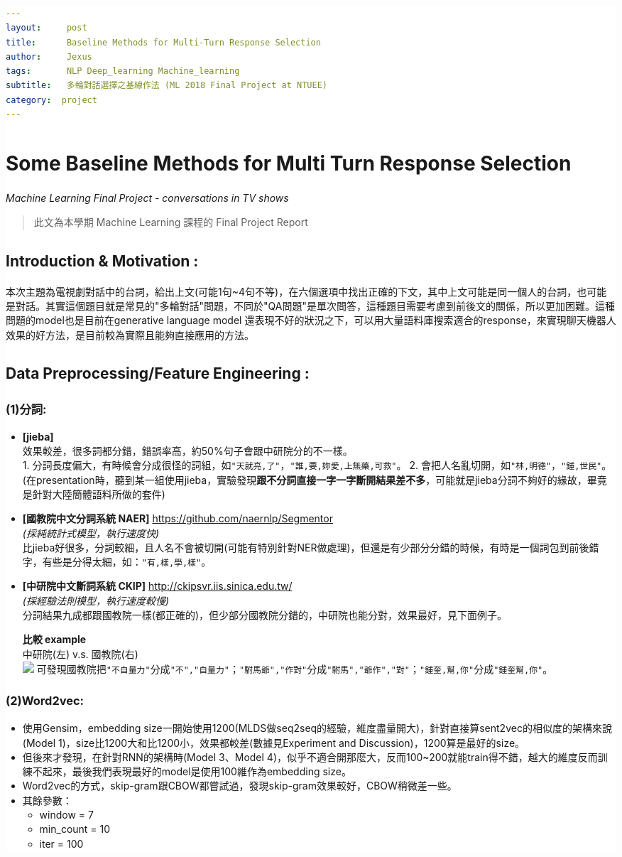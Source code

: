 ```yaml
---
layout:     post
title:      Baseline Methods for Multi-Turn Response Selection
author:     Jexus
tags: 		NLP Deep_learning Machine_learning
subtitle:   多輪對話選擇之基線作法 (ML 2018 Final Project at NTUEE)
category:  project
---
```

Some Baseline Methods for Multi Turn Response Selection
===


_Machine Learning Final Project - conversations in TV shows_
> 此文為本學期 Machine Learning 課程的 Final Project Report

## Introduction & Motivation : 
本次主題為電視劇對話中的台詞，給出上文(可能1句~4句不等)，在六個選項中找出正確的下文，其中上文可能是同一個人的台詞，也可能是對話。其實這個題目就是常見的"多輪對話"問題，不同於"QA問題"是單次問答，這種題目需要考慮到前後文的關係，所以更加困難。這種問題的model也是目前在generative language model 還表現不好的狀況之下，可以用大量語料庫搜索適合的response，來實現聊天機器人效果的好方法，是目前較為實際且能夠直接應用的方法。

## Data Preprocessing/Feature Engineering : 
### (1)分詞: 
- **[jieba]**  
  效果較差，很多詞都分錯，錯誤率高，約50%句子會跟中研院分的不一樣。  
      1. 分詞長度偏大，有時候會分成很怪的詞組，如`"天就亮,了"`，`"誰,要,妳愛,上無藥,可救"`。
      2. 會把人名亂切開，如`"林,明德"`，`"鍾,世民"`。
    (在presentation時，聽到某一組使用jieba，實驗發現**跟不分詞直接一字一字斷開結果差不多**，可能就是jieba分詞不夠好的緣故，畢竟是針對大陸簡體語料所做的套件)    

- **[國教院中文分詞系統 NAER]** https://github.com/naernlp/Segmentor  
  _(採純統計式模型，執行速度快)_  
  比jieba好很多，分詞較細，且人名不會被切開(可能有特別針對NER做處理)，但還是有少部分分錯的時候，有時是一個詞包到前後錯字，有些是分得太細，如：`"有,樣,學,樣"`。  

- **[中研院中文斷詞系統 CKIP]** http://ckipsvr.iis.sinica.edu.tw/  
  _(採經驗法則模型，執行速度較慢)_  
  分詞結果九成都跟國教院一樣(都正確的)，但少部分國教院分錯的，中研院也能分對，效果最好，見下面例子。

    **比較 example**   
    中研院(左) v.s. 國教院(右)    
  ![](https://i.imgur.com/ehrFqPF.png)
  可發現國教院把`"不自量力"`分成`"不","自量力"`；`"駙馬爺","作對"`分成`"駙馬","爺作","對"`；`"鍾奎,幫,你"`分成`"鍾奎幫,你"`。

### (2)Word2vec: 
- 使用Gensim，embedding size一開始使用1200(MLDS做seq2seq的經驗，維度盡量開大)，針對直接算sent2vec的相似度的架構來說(Model 1)，size比1200大和比1200小，效果都較差(數據見Experiment and Discussion)，1200算是最好的size。
- 但後來才發現，在針對RNN的架構時(Model 3、Model 4)，似乎不適合開那麼大，反而100~200就能train得不錯，越大的維度反而訓練不起來，最後我們表現最好的model是使用100維作為embedding size。
- Word2vec的方式，skip-gram跟CBOW都嘗試過，發現skip-gram效果較好，CBOW稍微差一些。
- 其餘參數：
    - window = 7
    - min_count = 10
    - iter = 100
